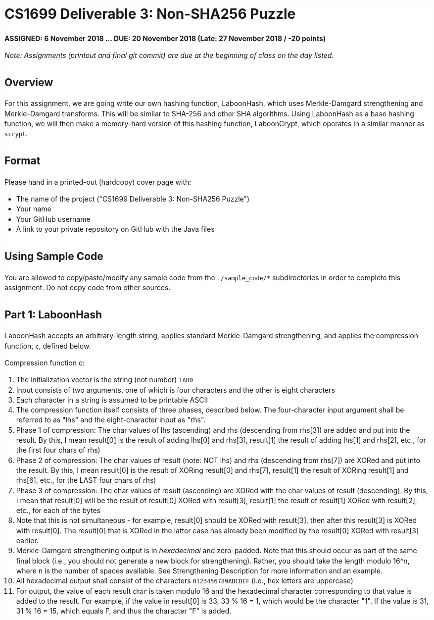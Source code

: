 # CS1699 Deliverable 3: Non-SHA256 Puzzle

**ASSIGNED: 6 November 2018 ... DUE: 20 November 2018 (Late: 27 November 2018 / -20 points)**

_Note: Assignments (printout and final git commit) are due at the beginning of class on the day listed._

## Overview

For this assignment, we are going write our own hashing function, LaboonHash, which uses Merkle-Damgard strengthening and Merkle-Damgard transforms.  This will be similar to SHA-256 and other SHA algorithms.  Using LaboonHash as a base hashing function, we will then make a memory-hard version of this hashing function, LaboonCrypt, which operates in a similar manner as `scrypt`.


## Format
Please hand in a printed-out (hardcopy) cover page with:
* The name of the project ("CS1699 Deliverable 3: Non-SHA256 Puzzle")
* Your name
* Your GitHub username
* A link to your private repository on GitHub with the Java files

## Using Sample Code

You are allowed to copy/paste/modify any sample code from the `./sample_code/*` subdirectories in order to complete this assignment.  Do not copy code from other sources.

## Part 1: LaboonHash

LaboonHash accepts an arbitrary-length string, applies standard Merkle-Damgard strengthening, and applies the compression function, `c`, defined below.

Compression function c:

1. The initialization vector is the string (not number) `1AB0`
1. Input consists of two arguments, one of which is four characters and the other is eight characters
1. Each character in a string is assumed to be printable ASCII
1. The compression function itself consists of three phases, described below.  The four-character input argument shall be referred to as "lhs" and the eight-character input as "rhs".
1. Phase 1 of compression: The char values of lhs (ascending) and rhs (descending from rhs[3]) are added and put into the result.  By this, I mean result[0] is the result of adding lhs[0] and rhs[3], result[1] the result of adding lhs[1] and rhs[2], etc., for the first four chars of rhs)
1. Phase 2 of compression: The char values of result (note: NOT lhs) and rhs (descending from rhs[7]) are XORed and put into the result.  By this, I mean result[0] is the result of XORing result[0] and rhs[7], result[1] the result of XORing result[1] and rhs[6], etc., for the LAST four chars of rhs)
1. Phase 3 of compression: The char values of result (ascending) are XORed with the char values of result (descending).  By this, I mean that result[0] will be the result of result[0] XORed with result[3], result[1] the result of result[1] XORed with result[2], etc., for each of the bytes
1. Note that this is not simultaneous - for example, result[0] should be XORed with result[3], then after this result[3] is XORed with result[0].  The result[0] that is XORed in the latter case has already been modified by the result[0] XORed with result[3] earlier.
1. Merkle-Damgard strengthening output is in _hexadecimal_ and zero-padded.  Note that this should occur as part of the same final block (i.e., you should not generate a new block for strengthening).  Rather, you should take the length modulo 16^n, where n is the number of spaces available.  See Strengthening Description for more information and an example.
1. All hexadecimal output shall consist of the characters `0123456789ABCDEF` (i.e., hex letters are uppercase)
1. For output, the value of each result `char` is taken modulo 16 and the hexadecimal character corresponding to that value is added to the result.  For example, if the value in result[0] is 33, 33 % 16 = 1, which would be the character "1".  If the value is 31, 31 % 16 = 15, which equals F, and thus the character "F" is added.